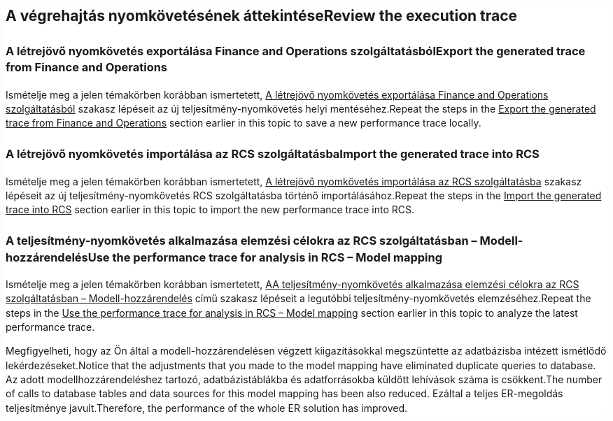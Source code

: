 ## <a name="review-the-execution-trace"></a><span data-ttu-id="93525-306">A végrehajtás nyomkövetésének áttekintése</span><span class="sxs-lookup"><span data-stu-id="93525-306">Review the execution trace</span></span>

### <a name="export-the-generated-trace-from-finance-and-operations"></a><span data-ttu-id="93525-307">A létrejövő nyomkövetés exportálása Finance and Operations szolgáltatásból</span><span class="sxs-lookup"><span data-stu-id="93525-307">Export the generated trace from Finance and Operations</span></span>

<span data-ttu-id="93525-308">Ismételje meg a jelen témakörben korábban ismertetett, [A létrejövő nyomkövetés exportálása Finance and Operations szolgáltatásból](#export-trace) szakasz lépéseit az új teljesítmény-nyomkövetés helyi mentéséhez.</span><span class="sxs-lookup"><span data-stu-id="93525-308">Repeat the steps in the [Export the generated trace from Finance and Operations](#export-trace) section earlier in this topic to save a new performance trace locally.</span></span>

### <a name="import-the-generated-trace-into-rcs"></a><span data-ttu-id="93525-309">A létrejövő nyomkövetés importálása az RCS szolgáltatásba</span><span class="sxs-lookup"><span data-stu-id="93525-309">Import the generated trace into RCS</span></span>

<span data-ttu-id="93525-310">Ismételje meg a jelen témakörben korábban ismertetett, [A létrejövő nyomkövetés importálása az RCS szolgáltatásba](#import-trace) szakasz lépéseit az új teljesítmény-nyomkövetés RCS szolgáltatásba történő importálásához.</span><span class="sxs-lookup"><span data-stu-id="93525-310">Repeat the steps in the [Import the generated trace into RCS](#import-trace) section earlier in this topic to import the new performance trace into RCS.</span></span>

### <a name="use-the-performance-trace-for-analysis-in-rcs--model-mapping"></a><span data-ttu-id="93525-311">A teljesítmény-nyomkövetés alkalmazása elemzési célokra az RCS szolgáltatásban – Modell-hozzárendelés</span><span class="sxs-lookup"><span data-stu-id="93525-311">Use the performance trace for analysis in RCS – Model mapping</span></span>

<span data-ttu-id="93525-312">Ismételje meg a jelen témakörben korábban ismertetett, [AA teljesítmény-nyomkövetés alkalmazása elemzési célokra az RCS szolgáltatásban – Modell-hozzárendelés](#use-trace) című szakasz lépéseit a legutóbbi teljesítmény-nyomkövetés elemzéséhez.</span><span class="sxs-lookup"><span data-stu-id="93525-312">Repeat the steps in the [Use the performance trace for analysis in RCS – Model mapping](#use-trace) section earlier in this topic to analyze the latest performance trace.</span></span>

<span data-ttu-id="93525-313">Megfigyelheti, hogy az Ön által a modell-hozzárendelésen végzett kiigazításokkal megszüntette az adatbázisba intézett ismétlődő lekérdezéseket.</span><span class="sxs-lookup"><span data-stu-id="93525-313">Notice that the adjustments that you made to the model mapping have eliminated duplicate queries to database.</span></span> <span data-ttu-id="93525-314">Az adott modellhozzárendeléshez tartozó, adatbázistáblákba és adatforrásokba küldött lehívások száma is csökkent.</span><span class="sxs-lookup"><span data-stu-id="93525-314">The number of calls to database tables and data sources for this model mapping has been also reduced.</span></span> <span data-ttu-id="93525-315">Ezáltal a teljes ER-megoldás teljesítménye javult.</span><span class="sxs-lookup"><span data-stu-id="93525-315">Therefore, the performance of the whole ER solution has improved.</span></span>
